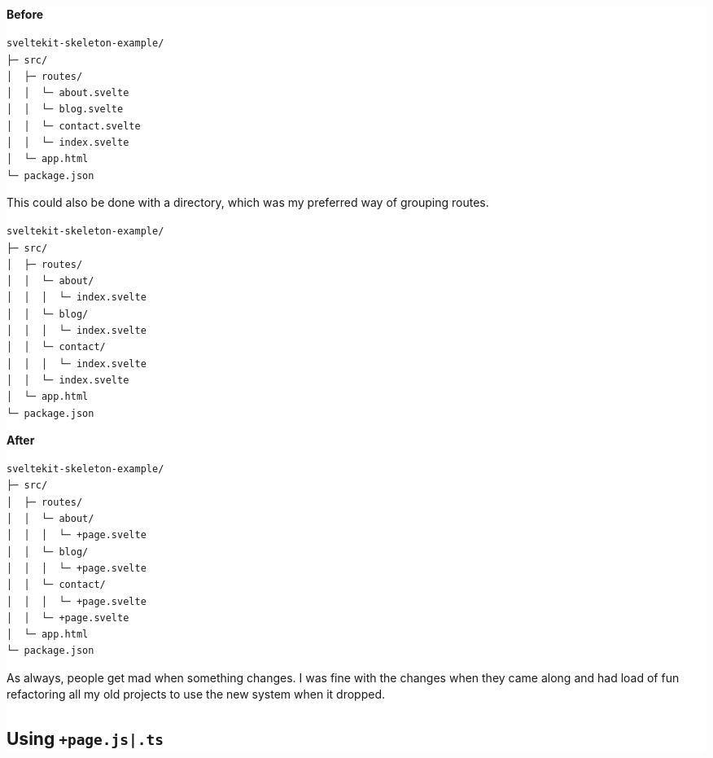 **Before**

```text
sveltekit-skeleton-example/
├─ src/
│  ├─ routes/
│  │  └─ about.svelte
│  │  └─ blog.svelte
│  │  └─ contact.svelte
│  │  └─ index.svelte
│  └─ app.html
└─ package.json
```

This could also be done with a directory, which was my preferred way
of grouping routes.

```text
sveltekit-skeleton-example/
├─ src/
│  ├─ routes/
│  │  └─ about/
│  │  │  └─ index.svelte
│  │  └─ blog/
│  │  │  └─ index.svelte
│  │  └─ contact/
│  │  │  └─ index.svelte
│  │  └─ index.svelte
│  └─ app.html
└─ package.json
```

**After**

```text
sveltekit-skeleton-example/
├─ src/
│  ├─ routes/
│  │  └─ about/
│  │  │  └─ +page.svelte
│  │  └─ blog/
│  │  │  └─ +page.svelte
│  │  └─ contact/
│  │  │  └─ +page.svelte
│  │  └─ +page.svelte
│  └─ app.html
└─ package.json
```

As always, people get mad when something changes. I was fine with the
changes when they came along and had load of fun refactoring all my
old projects to use the new system when it dropped.

## Using `+page.js|.ts`
